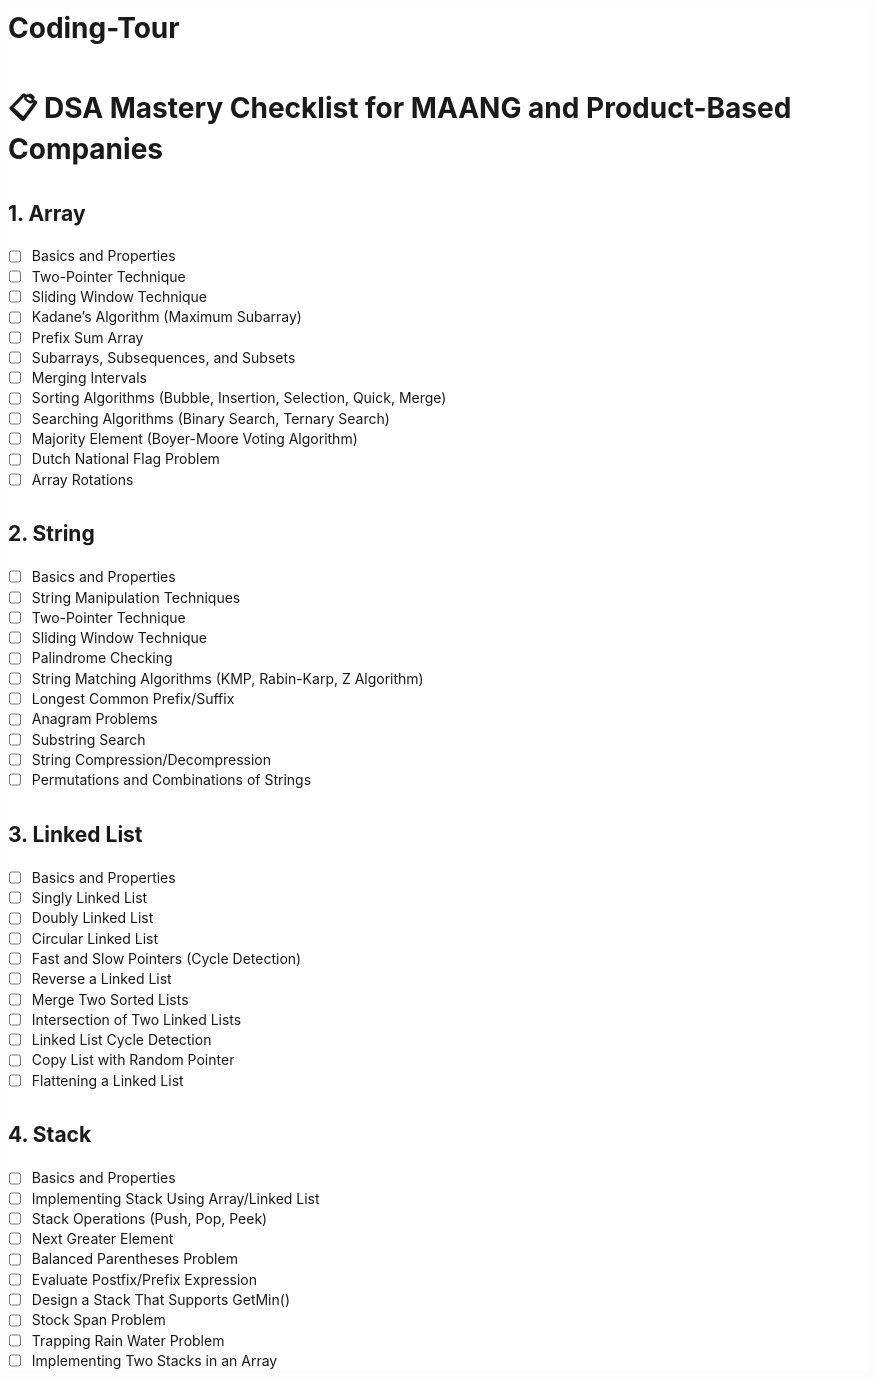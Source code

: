# Coding-Tour

# 📋 DSA Mastery Checklist for MAANG and Product-Based Companies

## 1. **Array**
- [ ] Basics and Properties
- [ ] Two-Pointer Technique
- [ ] Sliding Window Technique
- [ ] Kadane’s Algorithm (Maximum Subarray)
- [ ] Prefix Sum Array
- [ ] Subarrays, Subsequences, and Subsets
- [ ] Merging Intervals
- [ ] Sorting Algorithms (Bubble, Insertion, Selection, Quick, Merge)
- [ ] Searching Algorithms (Binary Search, Ternary Search)
- [ ] Majority Element (Boyer-Moore Voting Algorithm)
- [ ] Dutch National Flag Problem
- [ ] Array Rotations

## 2. **String**
- [ ] Basics and Properties
- [ ] String Manipulation Techniques
- [ ] Two-Pointer Technique
- [ ] Sliding Window Technique
- [ ] Palindrome Checking
- [ ] String Matching Algorithms (KMP, Rabin-Karp, Z Algorithm)
- [ ] Longest Common Prefix/Suffix
- [ ] Anagram Problems
- [ ] Substring Search
- [ ] String Compression/Decompression
- [ ] Permutations and Combinations of Strings

## 3. **Linked List**
- [ ] Basics and Properties
- [ ] Singly Linked List
- [ ] Doubly Linked List
- [ ] Circular Linked List
- [ ] Fast and Slow Pointers (Cycle Detection)
- [ ] Reverse a Linked List
- [ ] Merge Two Sorted Lists
- [ ] Intersection of Two Linked Lists
- [ ] Linked List Cycle Detection
- [ ] Copy List with Random Pointer
- [ ] Flattening a Linked List

## 4. **Stack**
- [ ] Basics and Properties
- [ ] Implementing Stack Using Array/Linked List
- [ ] Stack Operations (Push, Pop, Peek)
- [ ] Next Greater Element
- [ ] Balanced Parentheses Problem
- [ ] Evaluate Postfix/Prefix Expression
- [ ] Design a Stack That Supports GetMin()
- [ ] Stock Span Problem
- [ ] Trapping Rain Water Problem
- [ ] Implementing Two Stacks in an Array
